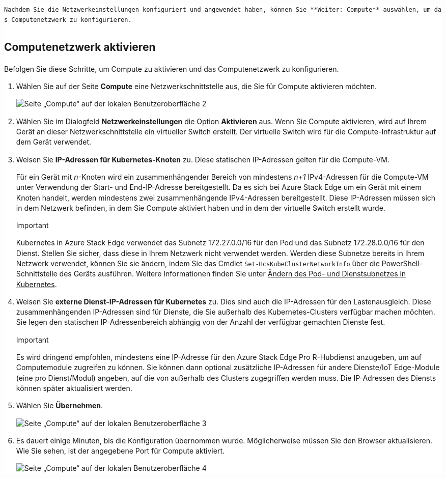 
    Nachdem Sie die Netzwerkeinstellungen konfiguriert und angewendet haben, können Sie **Weiter: Compute** auswählen, um das Computenetzwerk zu konfigurieren.

## <a name="enable-compute-network"></a>Computenetzwerk aktivieren

Befolgen Sie diese Schritte, um Compute zu aktivieren und das Computenetzwerk zu konfigurieren. 

1. Wählen Sie auf der Seite **Compute** eine Netzwerkschnittstelle aus, die Sie für Compute aktivieren möchten. 

    ![Seite „Compute“ auf der lokalen Benutzeroberfläche 2](./media/azure-stack-edge-pro-r-deploy-configure-network-compute-web-proxy/compute-network-2.png)

1. Wählen Sie im Dialogfeld **Netzwerkeinstellungen** die Option **Aktivieren** aus. Wenn Sie Compute aktivieren, wird auf Ihrem Gerät an dieser Netzwerkschnittstelle ein virtueller Switch erstellt. Der virtuelle Switch wird für die Compute-Infrastruktur auf dem Gerät verwendet. 
    
1. Weisen Sie **IP-Adressen für Kubernetes-Knoten** zu. Diese statischen IP-Adressen gelten für die Compute-VM.  

    Für ein Gerät mit *n*-Knoten wird ein zusammenhängender Bereich von mindestens *n+1* IPv4-Adressen für die Compute-VM unter Verwendung der Start- und End-IP-Adresse bereitgestellt. Da es sich bei Azure Stack Edge um ein Gerät mit einem Knoten handelt, werden mindestens zwei zusammenhängende IPv4-Adressen bereitgestellt. Diese IP-Adressen müssen sich in dem Netzwerk befinden, in dem Sie Compute aktiviert haben und in dem der virtuelle Switch erstellt wurde.

    > [!IMPORTANT]
    > Kubernetes in Azure Stack Edge verwendet das Subnetz 172.27.0.0/16 für den Pod und das Subnetz 172.28.0.0/16 für den Dienst. Stellen Sie sicher, dass diese in Ihrem Netzwerk nicht verwendet werden. Werden diese Subnetze bereits in Ihrem Netzwerk verwendet, können Sie sie ändern, indem Sie das Cmdlet `Set-HcsKubeClusterNetworkInfo` über die PowerShell-Schnittstelle des Geräts ausführen. Weitere Informationen finden Sie unter [Ändern des Pod- und Dienstsubnetzes in Kubernetes](azure-stack-edge-gpu-connect-powershell-interface.md#change-kubernetes-pod-and-service-subnets).


1. Weisen Sie **externe Dienst-IP-Adressen für Kubernetes** zu. Dies sind auch die IP-Adressen für den Lastenausgleich. Diese zusammenhängenden IP-Adressen sind für Dienste, die Sie außerhalb des Kubernetes-Clusters verfügbar machen möchten. Sie legen den statischen IP-Adressenbereich abhängig von der Anzahl der verfügbar gemachten Dienste fest. 
    
    > [!IMPORTANT]
    > Es wird dringend empfohlen, mindestens eine IP-Adresse für den Azure Stack Edge Pro R-Hubdienst anzugeben, um auf Computemodule zugreifen zu können. Sie können dann optional zusätzliche IP-Adressen für andere Dienste/IoT Edge-Module (eine pro Dienst/Modul) angeben, auf die von außerhalb des Clusters zugegriffen werden muss. Die IP-Adressen des Diensts können später aktualisiert werden. 
    
1. Wählen Sie **Übernehmen**.

    ![Seite „Compute“ auf der lokalen Benutzeroberfläche 3](./media/azure-stack-edge-pro-r-deploy-configure-network-compute-web-proxy/compute-network-3.png)

1. Es dauert einige Minuten, bis die Konfiguration übernommen wurde. Möglicherweise müssen Sie den Browser aktualisieren. Wie Sie sehen, ist der angegebene Port für Compute aktiviert. 
 
    ![Seite „Compute“ auf der lokalen Benutzeroberfläche 4](./media/azure-stack-edge-pro-r-deploy-configure-network-compute-web-proxy/compute-network-4.png)
